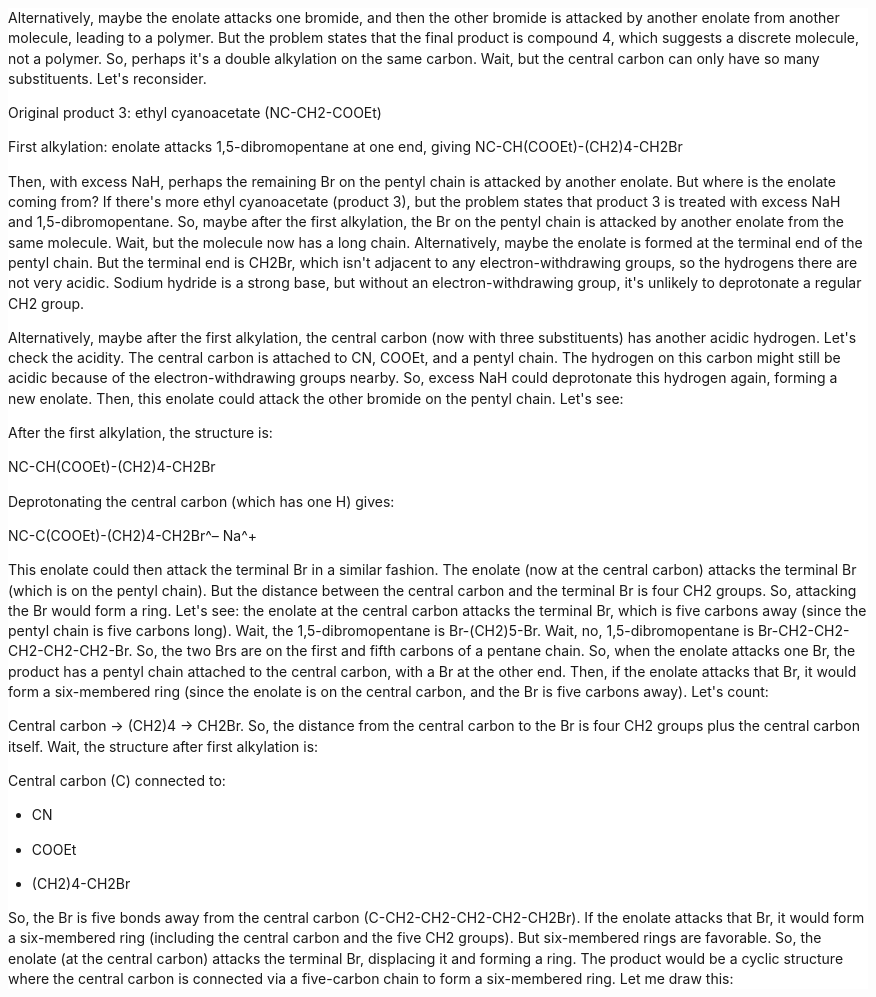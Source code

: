 Alternatively, maybe the enolate attacks one bromide, and then the other bromide is attacked by another enolate from another molecule, leading to a polymer. But the problem states that the final product is compound 4, which suggests a discrete molecule, not a polymer. So, perhaps it's a double alkylation on the same carbon. Wait, but the central carbon can only have so many substituents. Let's reconsider.

Original product 3: ethyl cyanoacetate (NC-CH2-COOEt)

First alkylation: enolate attacks 1,5-dibromopentane at one end, giving NC-CH(COOEt)-(CH2)4-CH2Br

Then, with excess NaH, perhaps the remaining Br on the pentyl chain is attacked by another enolate. But where is the enolate coming from? If there's more ethyl cyanoacetate (product 3), but the problem states that product 3 is treated with excess NaH and 1,5-dibromopentane. So, maybe after the first alkylation, the Br on the pentyl chain is attacked by another enolate from the same molecule. Wait, but the molecule now has a long chain. Alternatively, maybe the enolate is formed at the terminal end of the pentyl chain. But the terminal end is CH2Br, which isn't adjacent to any electron-withdrawing groups, so the hydrogens there are not very acidic. Sodium hydride is a strong base, but without an electron-withdrawing group, it's unlikely to deprotonate a regular CH2 group.

Alternatively, maybe after the first alkylation, the central carbon (now with three substituents) has another acidic hydrogen. Let's check the acidity. The central carbon is attached to CN, COOEt, and a pentyl chain. The hydrogen on this carbon might still be acidic because of the electron-withdrawing groups nearby. So, excess NaH could deprotonate this hydrogen again, forming a new enolate. Then, this enolate could attack the other bromide on the pentyl chain. Let's see:

After the first alkylation, the structure is:

NC-CH(COOEt)-(CH2)4-CH2Br

Deprotonating the central carbon (which has one H) gives:

NC-C(COOEt)-(CH2)4-CH2Br^– Na^+

This enolate could then attack the terminal Br in a similar fashion. The enolate (now at the central carbon) attacks the terminal Br (which is on the pentyl chain). But the distance between the central carbon and the terminal Br is four CH2 groups. So, attacking the Br would form a ring. Let's see: the enolate at the central carbon attacks the terminal Br, which is five carbons away (since the pentyl chain is five carbons long). Wait, the 1,5-dibromopentane is Br-(CH2)5-Br. Wait, no, 1,5-dibromopentane is Br-CH2-CH2-CH2-CH2-CH2-Br. So, the two Brs are on the first and fifth carbons of a pentane chain. So, when the enolate attacks one Br, the product has a pentyl chain attached to the central carbon, with a Br at the other end. Then, if the enolate attacks that Br, it would form a six-membered ring (since the enolate is on the central carbon, and the Br is five carbons away). Let's count:

Central carbon -> (CH2)4 -> CH2Br. So, the distance from the central carbon to the Br is four CH2 groups plus the central carbon itself. Wait, the structure after first alkylation is:

Central carbon (C) connected to:

- CN

- COOEt

- (CH2)4-CH2Br

So, the Br is five bonds away from the central carbon (C-CH2-CH2-CH2-CH2-CH2Br). If the enolate attacks that Br, it would form a six-membered ring (including the central carbon and the five CH2 groups). But six-membered rings are favorable. So, the enolate (at the central carbon) attacks the terminal Br, displacing it and forming a ring. The product would be a cyclic structure where the central carbon is connected via a five-carbon chain to form a six-membered ring. Let me draw this:

